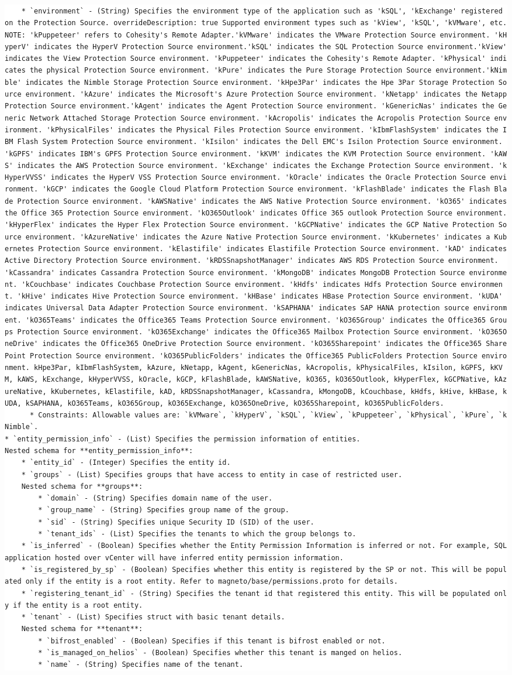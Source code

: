 		* `environment` - (String) Specifies the environment type of the application such as 'kSQL', 'kExchange' registered on the Protection Source. overrideDescription: true Supported environment types such as 'kView', 'kSQL', 'kVMware', etc. NOTE: 'kPuppeteer' refers to Cohesity's Remote Adapter.'kVMware' indicates the VMware Protection Source environment. 'kHyperV' indicates the HyperV Protection Source environment.'kSQL' indicates the SQL Protection Source environment.'kView' indicates the View Protection Source environment. 'kPuppeteer' indicates the Cohesity's Remote Adapter. 'kPhysical' indicates the physical Protection Source environment. 'kPure' indicates the Pure Storage Protection Source environment.'kNimble' indicates the Nimble Storage Protection Source environment. 'kHpe3Par' indicates the Hpe 3Par Storage Protection Source environment. 'kAzure' indicates the Microsoft's Azure Protection Source environment. 'kNetapp' indicates the Netapp Protection Source environment.'kAgent' indicates the Agent Protection Source environment. 'kGenericNas' indicates the Generic Network Attached Storage Protection Source environment. 'kAcropolis' indicates the Acropolis Protection Source environment. 'kPhysicalFiles' indicates the Physical Files Protection Source environment. 'kIbmFlashSystem' indicates the IBM Flash System Protection Source environment. 'kIsilon' indicates the Dell EMC's Isilon Protection Source environment. 'kGPFS' indicates IBM's GPFS Protection Source environment. 'kKVM' indicates the KVM Protection Source environment. 'kAWS' indicates the AWS Protection Source environment. 'kExchange' indicates the Exchange Protection Source environment. 'kHyperVVSS' indicates the HyperV VSS Protection Source environment. 'kOracle' indicates the Oracle Protection Source environment. 'kGCP' indicates the Google Cloud Platform Protection Source environment. 'kFlashBlade' indicates the Flash Blade Protection Source environment. 'kAWSNative' indicates the AWS Native Protection Source environment. 'kO365' indicates the Office 365 Protection Source environment. 'kO365Outlook' indicates Office 365 outlook Protection Source environment. 'kHyperFlex' indicates the Hyper Flex Protection Source environment. 'kGCPNative' indicates the GCP Native Protection Source environment. 'kAzureNative' indicates the Azure Native Protection Source environment. 'kKubernetes' indicates a Kubernetes Protection Source environment. 'kElastifile' indicates Elastifile Protection Source environment. 'kAD' indicates Active Directory Protection Source environment. 'kRDSSnapshotManager' indicates AWS RDS Protection Source environment. 'kCassandra' indicates Cassandra Protection Source environment. 'kMongoDB' indicates MongoDB Protection Source environment. 'kCouchbase' indicates Couchbase Protection Source environment. 'kHdfs' indicates Hdfs Protection Source environment. 'kHive' indicates Hive Protection Source environment. 'kHBase' indicates HBase Protection Source environment. 'kUDA' indicates Universal Data Adapter Protection Source environment. 'kSAPHANA' indicates SAP HANA protection source environment. 'kO365Teams' indicates the Office365 Teams Protection Source environment. 'kO365Group' indicates the Office365 Groups Protection Source environment. 'kO365Exchange' indicates the Office365 Mailbox Protection Source environment. 'kO365OneDrive' indicates the Office365 OneDrive Protection Source environment. 'kO365Sharepoint' indicates the Office365 SharePoint Protection Source environment. 'kO365PublicFolders' indicates the Office365 PublicFolders Protection Source environment. kHpe3Par, kIbmFlashSystem, kAzure, kNetapp, kAgent, kGenericNas, kAcropolis, kPhysicalFiles, kIsilon, kGPFS, kKVM, kAWS, kExchange, kHyperVVSS, kOracle, kGCP, kFlashBlade, kAWSNative, kO365, kO365Outlook, kHyperFlex, kGCPNative, kAzureNative, kKubernetes, kElastifile, kAD, kRDSSnapshotManager, kCassandra, kMongoDB, kCouchbase, kHdfs, kHive, kHBase, kUDA, kSAPHANA, kO365Teams, kO365Group, kO365Exchange, kO365OneDrive, kO365Sharepoint, kO365PublicFolders.
		  * Constraints: Allowable values are: `kVMware`, `kHyperV`, `kSQL`, `kView`, `kPuppeteer`, `kPhysical`, `kPure`, `kNimble`.
	* `entity_permission_info` - (List) Specifies the permission information of entities.
	Nested schema for **entity_permission_info**:
		* `entity_id` - (Integer) Specifies the entity id.
		* `groups` - (List) Specifies groups that have access to entity in case of restricted user.
		Nested schema for **groups**:
			* `domain` - (String) Specifies domain name of the user.
			* `group_name` - (String) Specifies group name of the group.
			* `sid` - (String) Specifies unique Security ID (SID) of the user.
			* `tenant_ids` - (List) Specifies the tenants to which the group belongs to.
		* `is_inferred` - (Boolean) Specifies whether the Entity Permission Information is inferred or not. For example, SQL application hosted over vCenter will have inferred entity permission information.
		* `is_registered_by_sp` - (Boolean) Specifies whether this entity is registered by the SP or not. This will be populated only if the entity is a root entity. Refer to magneto/base/permissions.proto for details.
		* `registering_tenant_id` - (String) Specifies the tenant id that registered this entity. This will be populated only if the entity is a root entity.
		* `tenant` - (List) Specifies struct with basic tenant details.
		Nested schema for **tenant**:
			* `bifrost_enabled` - (Boolean) Specifies if this tenant is bifrost enabled or not.
			* `is_managed_on_helios` - (Boolean) Specifies whether this tenant is manged on helios.
			* `name` - (String) Specifies name of the tenant.